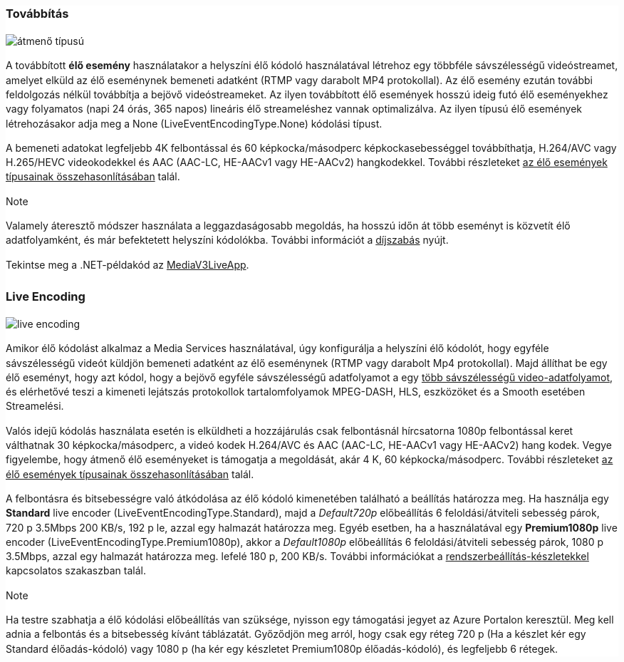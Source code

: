 ### <a name="pass-through"></a>Továbbítás

![átmenő típusú](./media/live-streaming/pass-through.svg)

A továbbított **élő esemény** használatakor a helyszíni élő kódoló használatával létrehoz egy többféle sávszélességű videóstreamet, amelyet elküld az élő eseménynek bemeneti adatként (RTMP vagy darabolt MP4 protokollal). Az élő esemény ezután további feldolgozás nélkül továbbítja a bejövő videóstreameket. Az ilyen továbbított élő események hosszú ideig futó élő eseményekhez vagy folyamatos (napi 24 órás, 365 napos) lineáris élő streameléshez vannak optimalizálva. Az ilyen típusú élő események létrehozásakor adja meg a None (LiveEventEncodingType.None) kódolási típust.

A bemeneti adatokat legfeljebb 4K felbontással és 60 képkocka/másodperc képkockasebességgel továbbíthatja, H.264/AVC vagy H.265/HEVC videokodekkel és AAC (AAC-LC, HE-AACv1 vagy HE-AACv2) hangkodekkel.  További részleteket [az élő események típusainak összehasonlításában](live-event-types-comparison.md) talál.

> [!NOTE]
> Valamely áteresztő módszer használata a leggazdaságosabb megoldás, ha hosszú időn át több eseményt is közvetít élő adatfolyamként, és már befektetett helyszíni kódolókba. További információt a [díjszabás](https://azure.microsoft.com/pricing/details/media-services/) nyújt.
> 

Tekintse meg a .NET-példakód az [MediaV3LiveApp](https://github.com/Azure-Samples/media-services-v3-dotnet-core-tutorials/blob/master/NETCore/Live/MediaV3LiveApp/Program.cs#L126).

### <a name="live-encoding"></a>Live Encoding  

![live encoding](./media/live-streaming/live-encoding.svg)

Amikor élő kódolást alkalmaz a Media Services használatával, úgy konfigurálja a helyszíni élő kódolót, hogy egyféle sávszélességű videót küldjön bemeneti adatként az élő eseménynek (RTMP vagy darabolt Mp4 protokollal). Majd állíthat be egy élő eseményt, hogy azt kódol, hogy a bejövő egyféle sávszélességű adatfolyamot a egy [több sávszélességű video-adatfolyamot](https://en.wikipedia.org/wiki/Adaptive_bitrate_streaming), és elérhetővé teszi a kimeneti lejátszás protokollok tartalomfolyamok MPEG-DASH, HLS, eszközöket és a Smooth esetében Streamelési.

Valós idejű kódolás használata esetén is elküldheti a hozzájárulás csak felbontásnál hírcsatorna 1080p felbontással keret válthatnak 30 képkocka/másodperc, a videó kodek H.264/AVC és AAC (AAC-LC, HE-AACv1 vagy HE-AACv2) hang kodek. Vegye figyelembe, hogy átmenő élő eseményeket is támogatja a megoldását, akár 4 K, 60 képkocka/másodperc. További részleteket [az élő események típusainak összehasonlításában](live-event-types-comparison.md) talál.

A felbontásra és bitsebességre való átkódolása az élő kódoló kimenetében található a beállítás határozza meg. Ha használja egy **Standard** live encoder (LiveEventEncodingType.Standard), majd a *Default720p* előbeállítás 6 feloldási/átviteli sebesség párok, 720 p 3.5Mbps 200 KB/s, 192 p le, azzal egy halmazát határozza meg. Egyéb esetben, ha a használatával egy **Premium1080p** live encoder (LiveEventEncodingType.Premium1080p), akkor a *Default1080p* előbeállítás 6 feloldási/átviteli sebesség párok, 1080 p 3.5Mbps, azzal egy halmazát határozza meg. lefelé 180 p, 200 KB/s. További információkat a [rendszerbeállítás-készletekkel](live-event-types-comparison.md#system-presets) kapcsolatos szakaszban talál.

> [!NOTE]
> Ha testre szabhatja a élő kódolási előbeállítás van szüksége, nyisson egy támogatási jegyet az Azure Portalon keresztül. Meg kell adnia a felbontás és a bitsebesség kívánt táblázatát. Győződjön meg arról, hogy csak egy réteg 720 p (Ha a készlet kér egy Standard élőadás-kódoló) vagy 1080 p (ha kér egy készletet Premium1080p élőadás-kódoló), és legfeljebb 6 rétegek.

